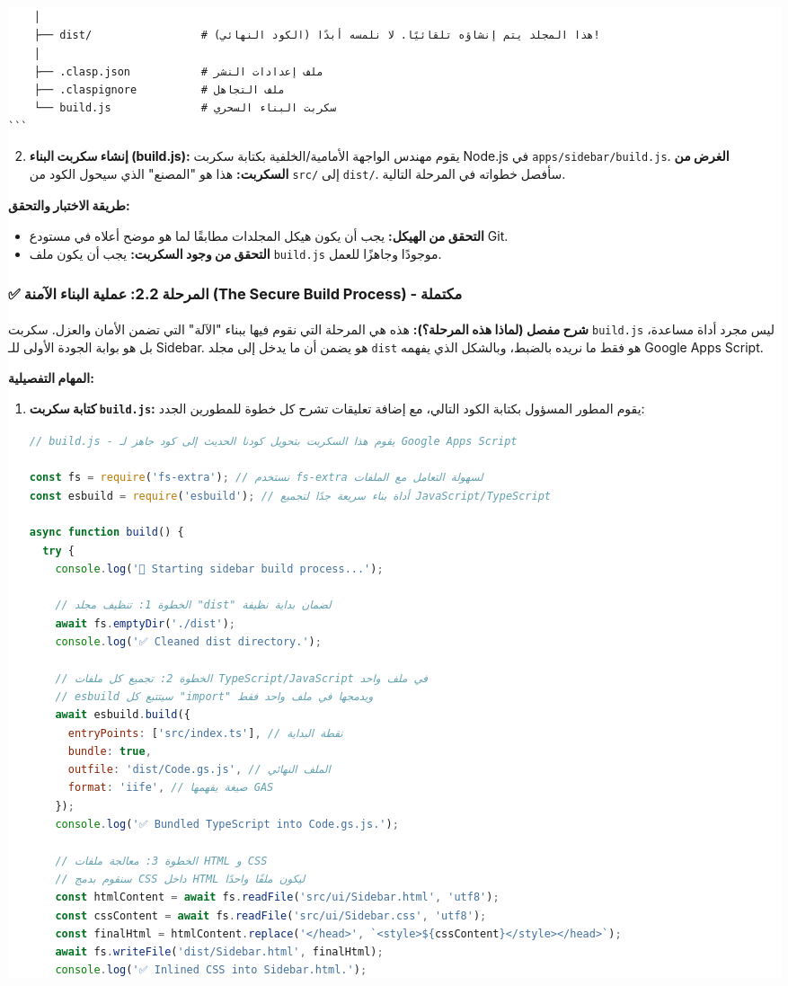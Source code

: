         │
        ├── dist/                 # (الكود النهائي) هذا المجلد يتم إنشاؤه تلقائيًا. لا نلمسه أبدًا!
        │
        ├── .clasp.json           # ملف إعدادات النشر
        ├── .claspignore          # ملف التجاهل
        └── build.js              # سكربت البناء السحري
    ```

2.  **إنشاء سكربت البناء (build.js):**
    يقوم مهندس الواجهة الأمامية/الخلفية بكتابة سكربت Node.js في `apps/sidebar/build.js`.
    **الغرض من السكربت:** هذا هو "المصنع" الذي سيحول الكود من `src/` إلى `dist/`. سأفصل خطواته في المرحلة التالية.

**طريقة الاختبار والتحقق:**

*   **التحقق من الهيكل:** يجب أن يكون هيكل المجلدات مطابقًا لما هو موضح أعلاه في مستودع Git.
*   **التحقق من وجود السكربت:** يجب أن يكون ملف `build.js` موجودًا وجاهزًا للعمل.

### ✅ المرحلة 2.2: عملية البناء الآمنة (The Secure Build Process) - مكتملة

**شرح مفصل (لماذا هذه المرحلة؟):**
هذه هي المرحلة التي نقوم فيها ببناء "الآلة" التي تضمن الأمان والعزل. سكربت `build.js` ليس مجرد أداة مساعدة، بل هو بوابة الجودة الأولى للـ Sidebar. هو يضمن أن ما يدخل إلى مجلد `dist` هو فقط ما نريده بالضبط، وبالشكل الذي يفهمه Google Apps Script.

**المهام التفصيلية:**

1.  **كتابة سكربت `build.js`:**
    يقوم المطور المسؤول بكتابة الكود التالي، مع إضافة تعليقات تشرح كل خطوة للمطورين الجدد:
    ```javascript
    // build.js - يقوم هذا السكربت بتحويل كودنا الحديث إلى كود جاهز لـ Google Apps Script

    const fs = require('fs-extra'); // نستخدم fs-extra لسهولة التعامل مع الملفات
    const esbuild = require('esbuild'); // أداة بناء سريعة جدًا لتجميع JavaScript/TypeScript

    async function build() {
      try {
        console.log('🚀 Starting sidebar build process...');

        // الخطوة 1: تنظيف مجلد "dist" لضمان بداية نظيفة
        await fs.emptyDir('./dist');
        console.log('✅ Cleaned dist directory.');

        // الخطوة 2: تجميع كل ملفات TypeScript/JavaScript في ملف واحد
        // esbuild سيتتبع كل "import" ويدمجها في ملف واحد فقط
        await esbuild.build({
          entryPoints: ['src/index.ts'], // نقطة البداية
          bundle: true,
          outfile: 'dist/Code.gs.js', // الملف النهائي
          format: 'iife', // صيغة يفهمها GAS
        });
        console.log('✅ Bundled TypeScript into Code.gs.js.');

        // الخطوة 3: معالجة ملفات HTML و CSS
        // سنقوم بدمج CSS داخل HTML ليكون ملفًا واحدًا
        const htmlContent = await fs.readFile('src/ui/Sidebar.html', 'utf8');
        const cssContent = await fs.readFile('src/ui/Sidebar.css', 'utf8');
        const finalHtml = htmlContent.replace('</head>', `<style>${cssContent}</style></head>`);
        await fs.writeFile('dist/Sidebar.html', finalHtml);
        console.log('✅ Inlined CSS into Sidebar.html.');
